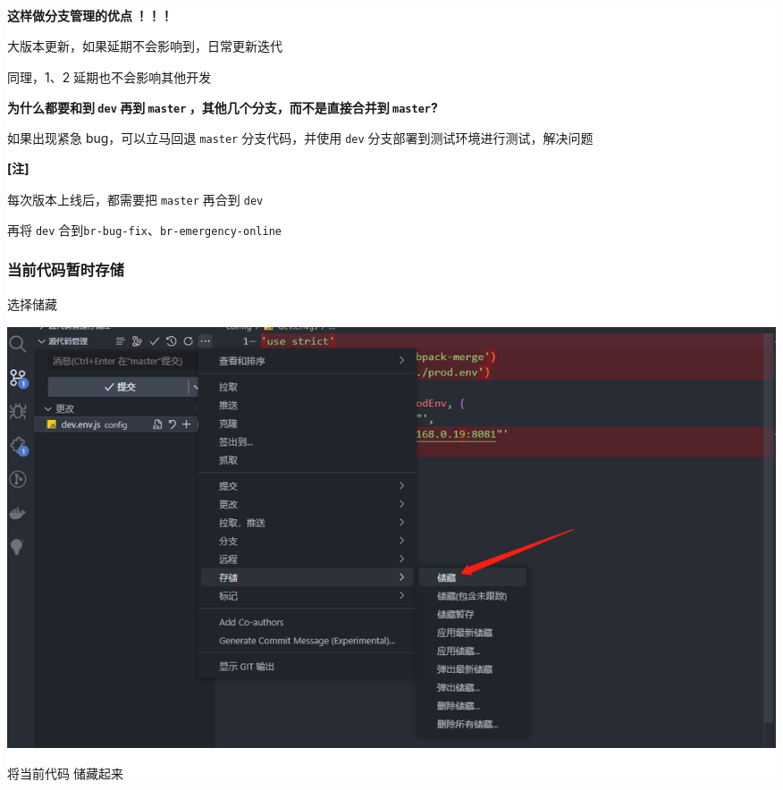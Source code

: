 

**这样做分支管理的优点 ！！！**

大版本更新，如果延期不会影响到，日常更新迭代

同理，1、2 延期也不会影响其他开发



**为什么都要和到 `dev` 再到 `master` ，其他几个分支，而不是直接合并到 `master`?**

如果出现紧急 bug，可以立马回退 `master` 分支代码，并使用 `dev` 分支部署到测试环境进行测试，解决问题



**[注]**

每次版本上线后，都需要把 `master` 再合到 `dev`

再将 `dev` 合到`br-bug-fix`、`br-emergency-online` 



### 当前代码暂时存储
选择储藏

![image-20230608164444320](assets/image-20230608164444320.png)	

将当前代码 储藏起来
